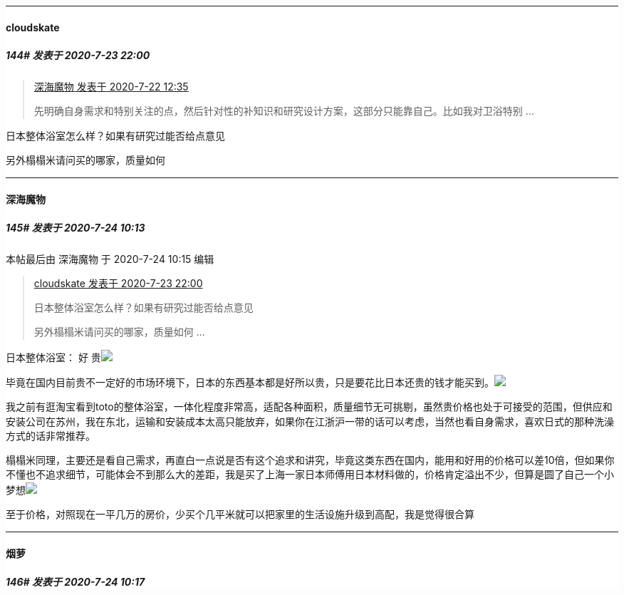 





*****

####  cloudskate  
##### 144#       发表于 2020-7-23 22:00



<blockquote><a href="httphttps://bbs.saraba1st.com/2b/forum.php?mod=redirect&amp;goto=findpost&amp;pid=48182705&amp;ptid=1947590" target="_blank">深海魔物 发表于 2020-7-22 12:35</a>

先明确自身需求和特别关注的点，然后针对性的补知识和研究设计方案，这部分只能靠自己。比如我对卫浴特别 ...</blockquote>
日本整体浴室怎么样？如果有研究过能否给点意见


另外榻榻米请问买的哪家，质量如何







*****

####  深海魔物  
##### 145#       发表于 2020-7-24 10:13



 本帖最后由 深海魔物 于 2020-7-24 10:15 编辑 
<blockquote><a href="httphttps://bbs.saraba1st.com/2b/forum.php?mod=redirect&amp;goto=findpost&amp;pid=48197679&amp;ptid=1947590" target="_blank">cloudskate 发表于 2020-7-23 22:00</a>

日本整体浴室怎么样？如果有研究过能否给点意见


另外榻榻米请问买的哪家，质量如何 ...</blockquote>
日本整体浴室： 好 贵<img src="https://static.saraba1st.com/image/smiley/face2017/067.png" referrerpolicy="no-referrer">

毕竟在国内目前贵不一定好的市场环境下，日本的东西基本都是好所以贵，只是要花比日本还贵的钱才能买到。<img src="https://static.saraba1st.com/image/smiley/face2017/220.png" referrerpolicy="no-referrer">

我之前有逛淘宝看到toto的整体浴室，一体化程度非常高，适配各种面积，质量细节无可挑剔，虽然贵价格也处于可接受的范围，但供应和安装公司在苏州，我在东北，运输和安装成本太高只能放弃，如果你在江浙沪一带的话可以考虑，当然也看自身需求，喜欢日式的那种洗澡方式的话非常推荐。

榻榻米同理，主要还是看自己需求，再直白一点说是否有这个追求和讲究，毕竟这类东西在国内，能用和好用的价格可以差10倍，但如果你不懂也不追求细节，可能体会不到那么大的差距，我是买了上海一家日本师傅用日本材料做的，价格肯定溢出不少，但算是圆了自己一个小梦想<img src="https://static.saraba1st.com/image/smiley/face2017/074.png" referrerpolicy="no-referrer">

至于价格，对照现在一平几万的房价，少买个几平米就可以把家里的生活设施升级到高配，我是觉得很合算







*****

####  烟萝  
##### 146#       发表于 2020-7-24 10:17
